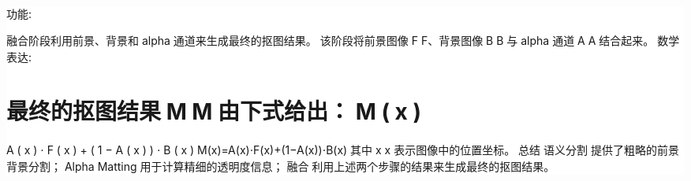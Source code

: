 功能:

融合阶段利用前景、背景和 alpha 通道来生成最终的抠图结果。
该阶段将前景图像 
F
F、背景图像 
B
B 与 alpha 通道 
A
A 结合起来。
数学表达:

最终的抠图结果 
M
M 由下式给出：
M
(
x
)
=
A
(
x
)
⋅
F
(
x
)
+
(
1
−
A
(
x
)
)
⋅
B
(
x
)
M(x)=A(x)⋅F(x)+(1−A(x))⋅B(x)
其中 
x
x 表示图像中的位置坐标。
总结
语义分割 提供了粗略的前景背景分割；
Alpha Matting 用于计算精细的透明度信息；
融合 利用上述两个步骤的结果来生成最终的抠图结果。
